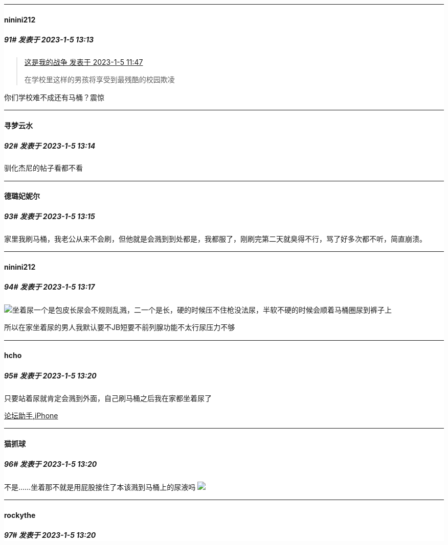 

*****

####  ninini212  
##### 91#       发表于 2023-1-5 13:13

<blockquote><a href="httphttps://bbs.saraba1st.com/2b/forum.php?mod=redirect&amp;goto=findpost&amp;pid=59211467&amp;ptid=2113534" target="_blank">这是我的战争 发表于 2023-1-5 11:47</a>

在学校里这样的男孩将享受到最残酷的校园欺凌</blockquote>
你们学校难不成还有马桶？震惊

*****

####  寻梦云水  
##### 92#       发表于 2023-1-5 13:14

驯化杰尼的帖子看都不看

*****

####  德璐妃妮尔  
##### 93#       发表于 2023-1-5 13:15

家里我刷马桶，我老公从来不会刷，但他就是会溅到到处都是，我都服了，刚刷完第二天就臭得不行，骂了好多次都不听，简直崩溃。

*****

####  ninini212  
##### 94#       发表于 2023-1-5 13:17

<img src="https://static.saraba1st.com/image/smiley/face2017/067.png" referrerpolicy="no-referrer">坐着尿一个是包皮长尿会不规则乱溅，二一个是长，硬的时候压不住枪没法尿，半软不硬的时候会顺着马桶圈尿到裤子上

所以在家坐着尿的男人我默认要不JB短要不前列腺功能不太行尿压力不够

*****

####  hcho  
##### 95#       发表于 2023-1-5 13:20

只要站着尿就肯定会溅到外面，自己刷马桶之后我在家都坐着尿了

[论坛助手,iPhone](https://bbs.saraba1st.com/2b/forum.php?mod=viewthread&amp;tid=2029836)

*****

####  猫抓球  
##### 96#       发表于 2023-1-5 13:20

不是……坐着那不就是用屁股接住了本该溅到马桶上的尿液吗 <img src="https://static.saraba1st.com/image/smiley/face2017/067.png" referrerpolicy="no-referrer">

*****

####  rockythe  
##### 97#       发表于 2023-1-5 13:20
